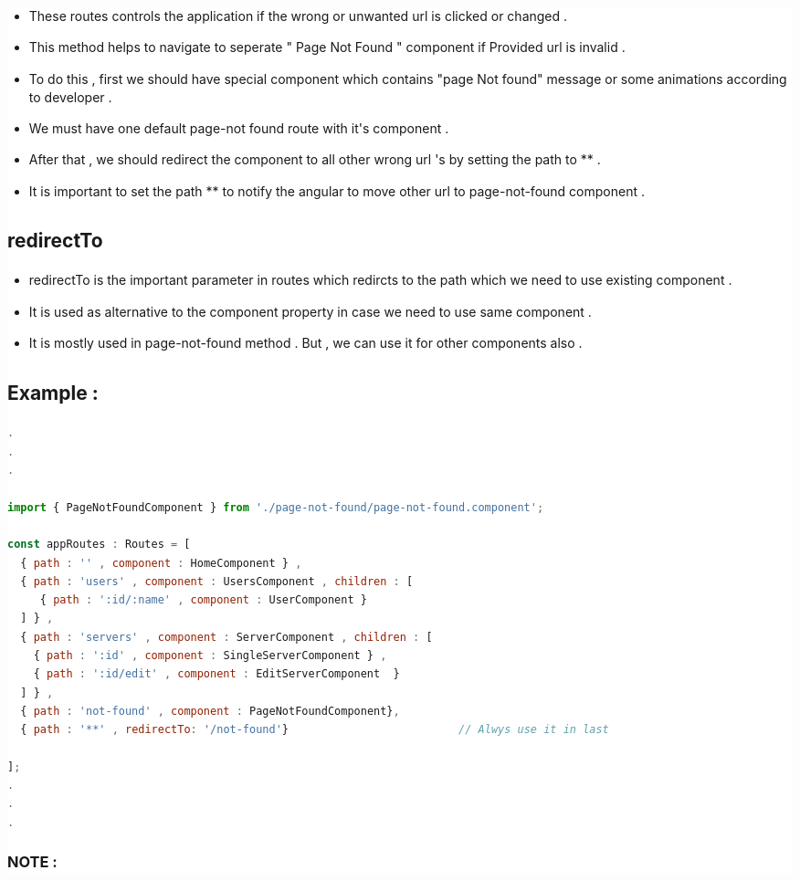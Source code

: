 * These routes controls the application if the wrong or unwanted url is clicked or changed .

* This method helps to navigate to seperate " Page Not Found " component if Provided url is invalid .

* To do this , first we should have special component which contains "page Not found" message or some animations according to developer .

* We must have one default page-not found route with it's component .

* After that , we should redirect the component to all other wrong url 's by setting the path to ** .

* It is important to set the path ** to notify the angular to move other url to page-not-found component .

## redirectTo ##

* redirectTo is the important parameter in routes which redircts to the path which we need to use existing component .

* It is used as alternative to the component property in case we need to use same component .

* It is mostly used in page-not-found method . But , we can use it for other components also .

## Example : ##

```javascript
.
.
.

import { PageNotFoundComponent } from './page-not-found/page-not-found.component';

const appRoutes : Routes = [
  { path : '' , component : HomeComponent } ,
  { path : 'users' , component : UsersComponent , children : [
     { path : ':id/:name' , component : UserComponent } 
  ] } ,
  { path : 'servers' , component : ServerComponent , children : [
    { path : ':id' , component : SingleServerComponent } ,
    { path : ':id/edit' , component : EditServerComponent  }
  ] } ,
  { path : 'not-found' , component : PageNotFoundComponent},
  { path : '**' , redirectTo: '/not-found'}                          // Alwys use it in last
 
];
.
.
.

```
### NOTE : ###
